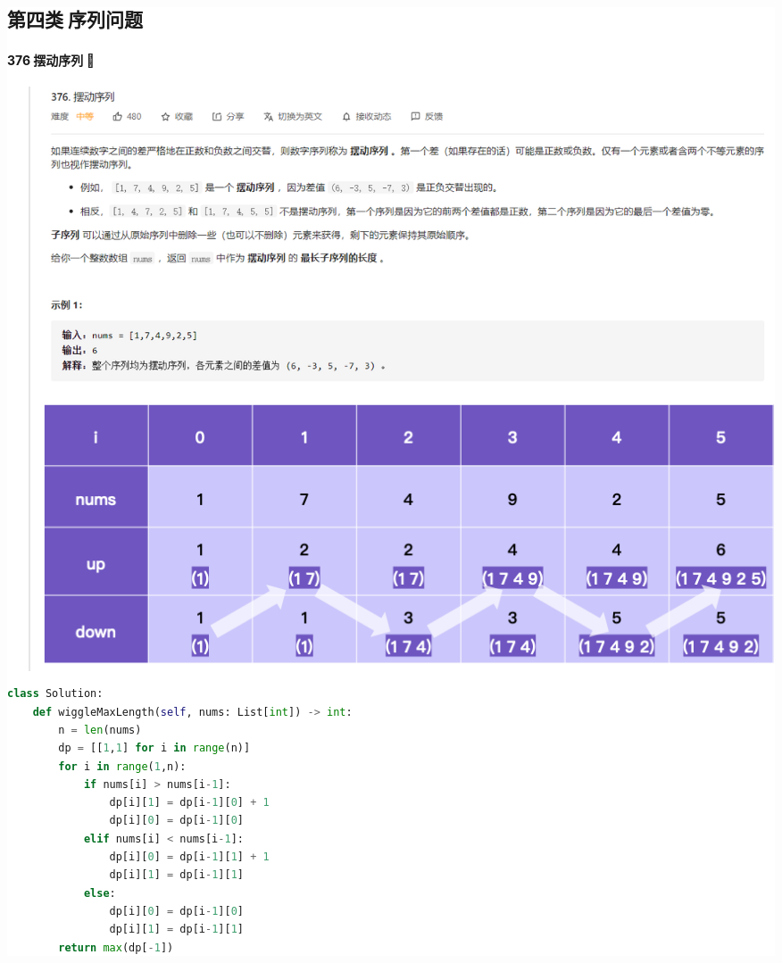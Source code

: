 
## 第四类 序列问题

#### 376 摆动序列 🍉

>   ![image-20210810163952172](images/image-20210810163952172.png)
>
>   ![image.png](images/dd09644d01ea873cfb14a3d538c7b6b49680f5d840e22f3eef6a5e07aec78db0-image.png)

```python
class Solution:
    def wiggleMaxLength(self, nums: List[int]) -> int:
        n = len(nums)
        dp = [[1,1] for i in range(n)]
        for i in range(1,n):
            if nums[i] > nums[i-1]:
                dp[i][1] = dp[i-1][0] + 1
                dp[i][0] = dp[i-1][0]
            elif nums[i] < nums[i-1]:
                dp[i][0] = dp[i-1][1] + 1
                dp[i][1] = dp[i-1][1]
            else:
                dp[i][0] = dp[i-1][0]
                dp[i][1] = dp[i-1][1]
        return max(dp[-1])
```
